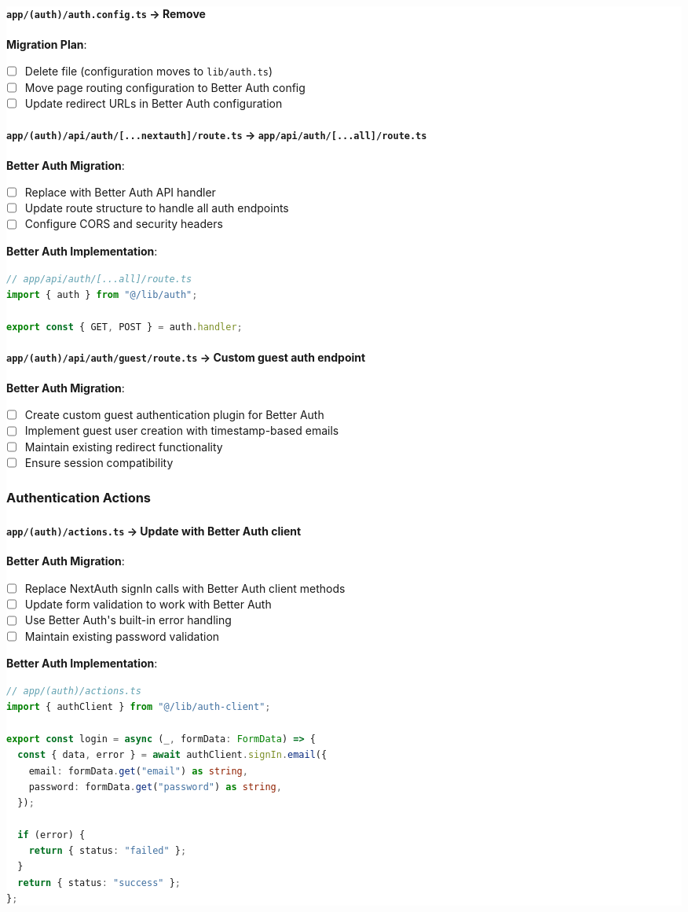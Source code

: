#### `app/(auth)/auth.config.ts` → Remove

**Migration Plan**:

- [ ] Delete file (configuration moves to `lib/auth.ts`)
- [ ] Move page routing configuration to Better Auth config
- [ ] Update redirect URLs in Better Auth configuration

#### `app/(auth)/api/auth/[...nextauth]/route.ts` → `app/api/auth/[...all]/route.ts`

**Better Auth Migration**:

- [ ] Replace with Better Auth API handler
- [ ] Update route structure to handle all auth endpoints
- [ ] Configure CORS and security headers

**Better Auth Implementation**:

```typescript
// app/api/auth/[...all]/route.ts
import { auth } from "@/lib/auth";

export const { GET, POST } = auth.handler;
```

#### `app/(auth)/api/auth/guest/route.ts` → Custom guest auth endpoint

**Better Auth Migration**:

- [ ] Create custom guest authentication plugin for Better Auth
- [ ] Implement guest user creation with timestamp-based emails
- [ ] Maintain existing redirect functionality
- [ ] Ensure session compatibility

### Authentication Actions

#### `app/(auth)/actions.ts` → Update with Better Auth client

**Better Auth Migration**:

- [ ] Replace NextAuth signIn calls with Better Auth client methods
- [ ] Update form validation to work with Better Auth
- [ ] Use Better Auth's built-in error handling
- [ ] Maintain existing password validation

**Better Auth Implementation**:

```typescript
// app/(auth)/actions.ts
import { authClient } from "@/lib/auth-client";

export const login = async (_, formData: FormData) => {
  const { data, error } = await authClient.signIn.email({
    email: formData.get("email") as string,
    password: formData.get("password") as string,
  });

  if (error) {
    return { status: "failed" };
  }
  return { status: "success" };
};
```
